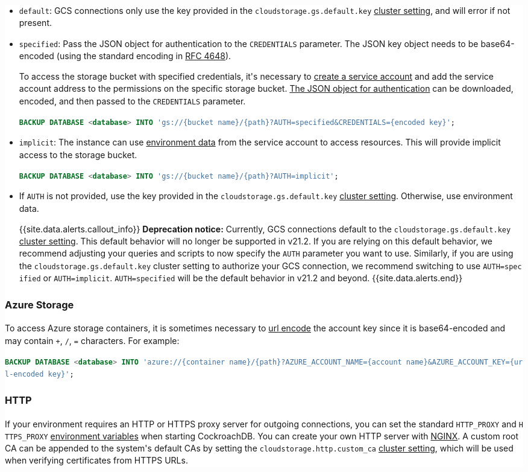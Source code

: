   - `default`: GCS connections only use the key provided in the `cloudstorage.gs.default.key` [cluster setting](cluster-settings.html), and will error if not present.
  - `specified`: Pass the JSON object for authentication to the `CREDENTIALS` parameter. The JSON key object needs to be base64-encoded (using the standard encoding in [RFC 4648](https://tools.ietf.org/html/rfc4648)).

    To access the storage bucket with specified credentials, it's necessary to [create a service account](https://cloud.google.com/iam/docs/creating-managing-service-accounts) and add the service account address to the permissions on the specific storage bucket. [The JSON object for authentication](https://cloud.google.com/iam/docs/creating-managing-service-account-keys#iam-service-account-keys-create-console) can be downloaded, encoded, and then passed to the `CREDENTIALS` parameter.

    ~~~sql
    BACKUP DATABASE <database> INTO 'gs://{bucket name}/{path}?AUTH=specified&CREDENTIALS={encoded key}';
    ~~~

  - `implicit`: The instance can use [environment data](https://cloud.google.com/docs/authentication/production#providing_credentials_to_your_application) from the service account to access resources. This will provide implicit access to the storage bucket.

    ~~~sql
    BACKUP DATABASE <database> INTO 'gs://{bucket name}/{path}?AUTH=implicit';
    ~~~

  - If `AUTH` is not provided, use the key provided in the `cloudstorage.gs.default.key` [cluster setting](cluster-settings.html). Otherwise, use environment data.

    {{site.data.alerts.callout_info}}
    **Deprecation notice:** Currently, GCS connections default to the `cloudstorage.gs.default.key` [cluster setting](cluster-settings.html). This default behavior will no longer be supported in v21.2. If you are relying on this default behavior, we recommend adjusting your queries and scripts to now specify the `AUTH` parameter you want to use. Similarly, if you are using the `cloudstorage.gs.default.key` cluster setting to authorize your GCS connection, we recommend switching to use `AUTH=specified` or `AUTH=implicit`. `AUTH=specified` will be the default behavior in v21.2 and beyond.
    {{site.data.alerts.end}}

### Azure Storage

To access Azure storage containers, it is sometimes necessary to [url encode](https://en.wikipedia.org/wiki/Percent-encoding) the account key since it is base64-encoded and may contain `+`, `/`, `=` characters. For example:

~~~sql
BACKUP DATABASE <database> INTO 'azure://{container name}/{path}?AZURE_ACCOUNT_NAME={account name}&AZURE_ACCOUNT_KEY={url-encoded key}';
~~~

### HTTP

If your environment requires an HTTP or HTTPS proxy server for outgoing connections, you can set the standard `HTTP_PROXY` and `HTTPS_PROXY` [environment variables](https://www.cockroachlabs.com/docs/stable/cockroach-commands.html#environment-variables) when starting CockroachDB. You can create your own HTTP server with [NGINX](use-a-local-file-server-for-bulk-operations.html). A custom root CA can be appended to the system's default CAs by setting the `cloudstorage.http.custom_ca` [cluster setting](cluster-settings.html), which will be used when verifying certificates from HTTPS URLs.
